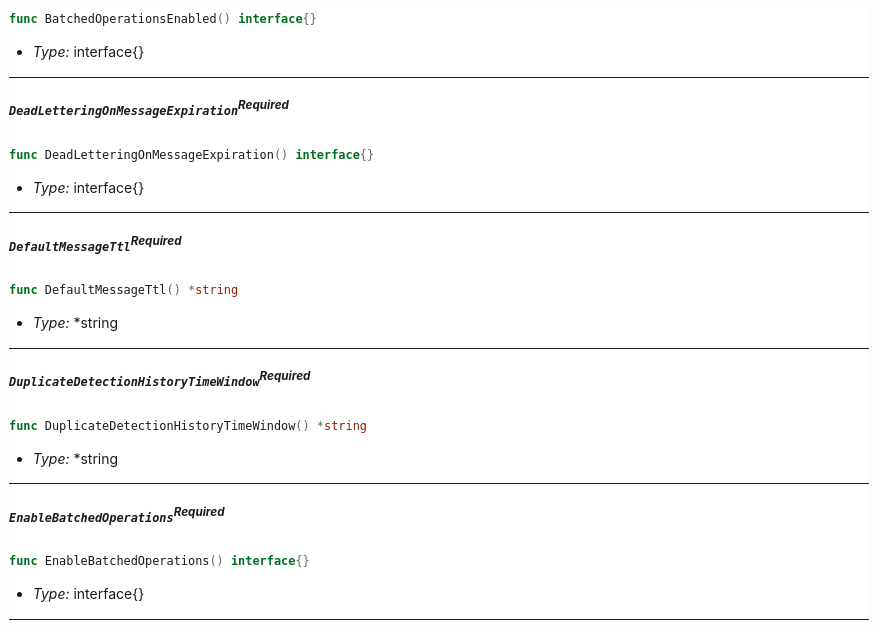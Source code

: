 ```go
func BatchedOperationsEnabled() interface{}
```

- *Type:* interface{}

---

##### `DeadLetteringOnMessageExpiration`<sup>Required</sup> <a name="DeadLetteringOnMessageExpiration" id="@cdktf/provider-azurerm.servicebusQueue.ServicebusQueue.property.deadLetteringOnMessageExpiration"></a>

```go
func DeadLetteringOnMessageExpiration() interface{}
```

- *Type:* interface{}

---

##### `DefaultMessageTtl`<sup>Required</sup> <a name="DefaultMessageTtl" id="@cdktf/provider-azurerm.servicebusQueue.ServicebusQueue.property.defaultMessageTtl"></a>

```go
func DefaultMessageTtl() *string
```

- *Type:* *string

---

##### `DuplicateDetectionHistoryTimeWindow`<sup>Required</sup> <a name="DuplicateDetectionHistoryTimeWindow" id="@cdktf/provider-azurerm.servicebusQueue.ServicebusQueue.property.duplicateDetectionHistoryTimeWindow"></a>

```go
func DuplicateDetectionHistoryTimeWindow() *string
```

- *Type:* *string

---

##### `EnableBatchedOperations`<sup>Required</sup> <a name="EnableBatchedOperations" id="@cdktf/provider-azurerm.servicebusQueue.ServicebusQueue.property.enableBatchedOperations"></a>

```go
func EnableBatchedOperations() interface{}
```

- *Type:* interface{}

---
